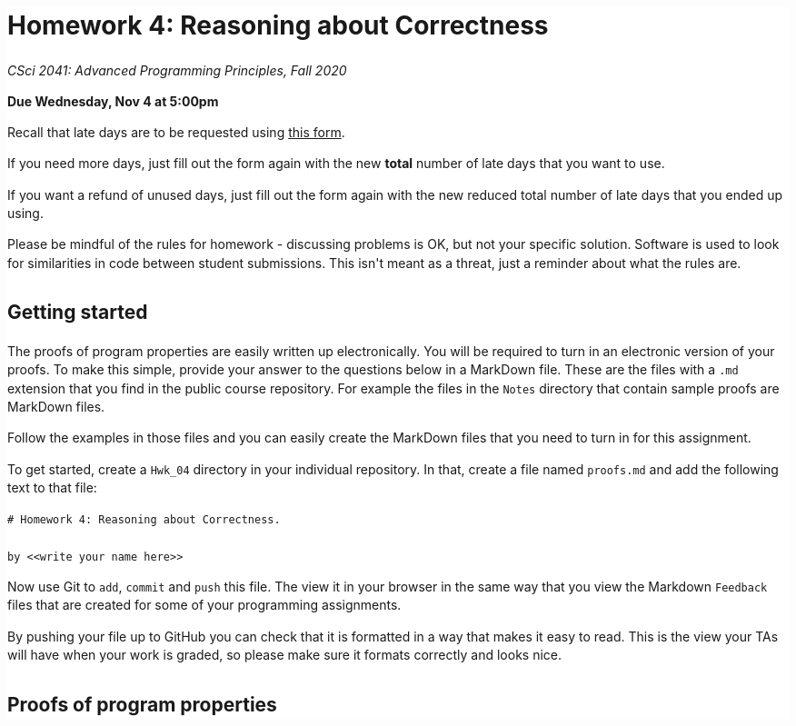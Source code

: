 # Homework 4: Reasoning about Correctness

*CSci 2041: Advanced Programming Principles, Fall 2020*

**Due Wednesday, Nov 4 at 5:00pm**

Recall that late days are to be requested using 
[this form](https://forms.gle/mZSdyRTZYpSyHTBQ6).

If you need more days, just fill out the form again with the new
**total** number of late days that you want to use.

If you want a refund of unused days, just fill out the form again with
the new reduced total number of late days that you ended up using.

Please be mindful of the rules for homework - discussing problems is
OK, but not your specific solution. Software is used to look for
similarities in code between student submissions. This isn't meant as
a threat, just a reminder about what the rules are.


## Getting started

The proofs of program properties are easily written up
electronically.  You will be required to turn in an electronic version
of your proofs.  To make this simple, provide your answer to the
questions below in a MarkDown file.  These are the files with a
``.md`` extension that you find in the public course repository.  For
example the files in the ``Notes`` directory that contain sample
proofs are MarkDown files.  

Follow the examples in those files and you can easily create the
MarkDown files that you need to turn in for this assignment.

To get started, create a ``Hwk_04`` directory in your individual
repository.  In that, create a file named ``proofs.md`` and add the
following text to that file:
```
# Homework 4: Reasoning about Correctness.

by <<write your name here>>
```

Now use Git to ``add``, ``commit`` and ``push`` this file.  The view
it in your browser in the same way that you view the Markdown
``Feedback`` files that are created for some of your programming
assignments.

By pushing your file up to GitHub you can check that it is formatted
in a way that makes it easy to read. This is the view your TAs will
have when your work is graded, so please make sure it formats
correctly and looks nice. 


## Proofs of program properties
